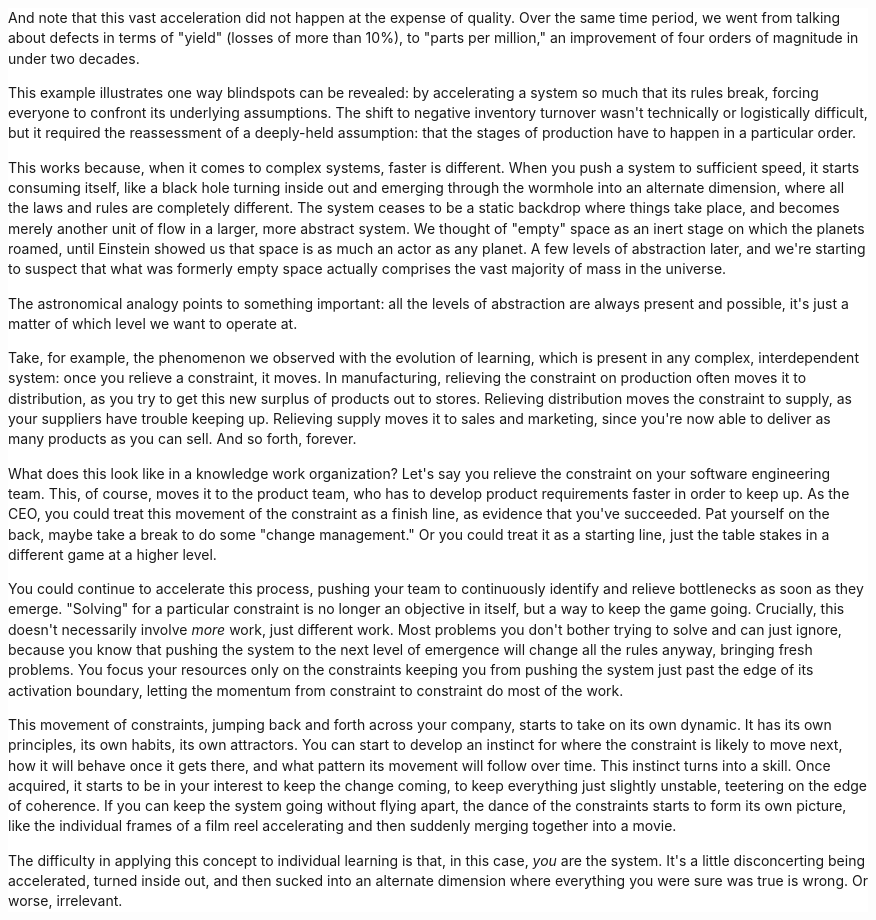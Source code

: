 And note that this vast acceleration did not happen at the expense of quality. Over the same time period, we went from talking about defects in terms of "yield" (losses of more than 10%), to "parts per million," an improvement of four orders of magnitude in under two decades.

This example illustrates one way blindspots can be revealed: by accelerating a system so much that its rules break, forcing everyone to confront its underlying assumptions. The shift to negative inventory turnover wasn't technically or logistically difficult, but it required the reassessment of a deeply-held assumption: that the stages of production have to happen in a particular order.

This works because, when it comes to complex systems, faster is different. When you push a system to sufficient speed, it starts consuming itself, like a black hole turning inside out and emerging through the wormhole into an alternate dimension, where all the laws and rules are completely different. The system ceases to be a static backdrop where things take place, and becomes merely another unit of flow in a larger, more abstract system. We thought of "empty" space as an inert stage on which the planets roamed, until Einstein showed us that space is as much an actor as any planet. A few levels of abstraction later, and we're starting to suspect that what was formerly empty space actually comprises the vast majority of mass in the universe.

The astronomical analogy points to something important: all the levels of abstraction are always present and possible, it's just a matter of which level we want to operate at.

Take, for example, the phenomenon we observed with the evolution of learning, which is present in any complex, interdependent system: once you relieve a constraint, it moves. In manufacturing, relieving the constraint on production often moves it to distribution, as you try to get this new surplus of products out to stores. Relieving distribution moves the constraint to supply, as your suppliers have trouble keeping up. Relieving supply moves it to sales and marketing, since you're now able to deliver as many products as you can sell. And so forth, forever.

What does this look like in a knowledge work organization? Let's say you relieve the constraint on your software engineering team. This, of course, moves it to the product team, who has to develop product requirements faster in order to keep up. As the CEO, you could treat this movement of the constraint as a finish line, as evidence that you've succeeded. Pat yourself on the back, maybe take a break to do some "change management." Or you could treat it as a starting line, just the table stakes in a different game at a higher level.

You could continue to accelerate this process, pushing your team to continuously identify and relieve bottlenecks as soon as they emerge. "Solving" for a particular constraint is no longer an objective in itself, but a way to keep the game going. Crucially, this doesn't necessarily involve _more_ work, just different work. Most problems you don't bother trying to solve and can just ignore, because you know that pushing the system to the next level of emergence will change all the rules anyway, bringing fresh problems. You focus your resources only on the constraints keeping you from pushing the system just past the edge of its activation boundary, letting the momentum from constraint to constraint do most of the work.

This movement of constraints, jumping back and forth across your company, starts to take on its own dynamic. It has its own principles, its own habits, its own attractors. You can start to develop an instinct for where the constraint is likely to move next, how it will behave once it gets there, and what pattern its movement will follow over time. This instinct turns into a skill. Once acquired, it starts to be in your interest to keep the change coming, to keep everything just slightly unstable, teetering on the edge of coherence. If you can keep the system going without flying apart, the dance of the constraints starts to form its own picture, like the individual frames of a film reel accelerating and then suddenly merging together into a movie.

The difficulty in applying this concept to individual learning is that, in this case, _you_ are the system. It's a little disconcerting being accelerated, turned inside out, and then sucked into an alternate dimension where everything you were sure was true is wrong. Or worse, irrelevant.
